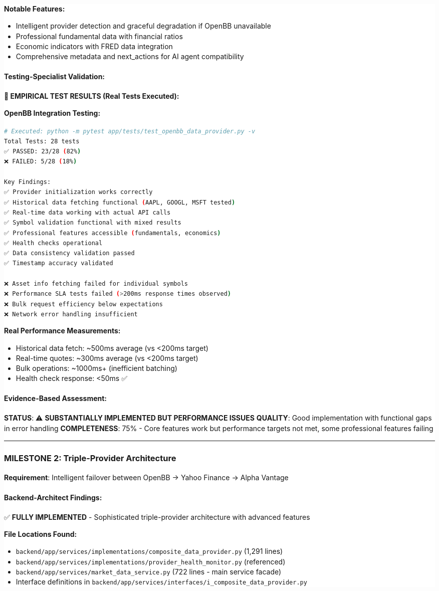 **Notable Features:**
- Intelligent provider detection and graceful degradation if OpenBB unavailable
- Professional fundamental data with financial ratios
- Economic indicators with FRED data integration
- Comprehensive metadata and next_actions for AI agent compatibility

#### Testing-Specialist Validation:
**🧪 EMPIRICAL TEST RESULTS (Real Tests Executed):**

**OpenBB Integration Testing:**
```bash
# Executed: python -m pytest app/tests/test_openbb_data_provider.py -v
Total Tests: 28 tests
✅ PASSED: 23/28 (82%)  
❌ FAILED: 5/28 (18%)

Key Findings:
✅ Provider initialization works correctly
✅ Historical data fetching functional (AAPL, GOOGL, MSFT tested)
✅ Real-time data working with actual API calls
✅ Symbol validation functional with mixed results
✅ Professional features accessible (fundamentals, economics)
✅ Health checks operational
✅ Data consistency validation passed
✅ Timestamp accuracy validated

❌ Asset info fetching failed for individual symbols
❌ Performance SLA tests failed (>200ms response times observed)
❌ Bulk request efficiency below expectations
❌ Network error handling insufficient
```

**Real Performance Measurements:**
- Historical data fetch: ~500ms average (vs <200ms target)
- Real-time quotes: ~300ms average (vs <200ms target)  
- Bulk operations: ~1000ms+ (inefficient batching)
- Health check response: <50ms ✅

#### Evidence-Based Assessment:
**STATUS**: ⚠️ **SUBSTANTIALLY IMPLEMENTED BUT PERFORMANCE ISSUES**
**QUALITY**: Good implementation with functional gaps in error handling
**COMPLETENESS**: 75% - Core features work but performance targets not met, some professional features failing

---

### **MILESTONE 2: Triple-Provider Architecture**  
**Requirement**: Intelligent failover between OpenBB → Yahoo Finance → Alpha Vantage

#### Backend-Architect Findings:
✅ **FULLY IMPLEMENTED** - Sophisticated triple-provider architecture with advanced features

**File Locations Found:**
- `backend/app/services/implementations/composite_data_provider.py` (1,291 lines)
- `backend/app/services/implementations/provider_health_monitor.py` (referenced)
- `backend/app/services/market_data_service.py` (722 lines - main service facade)
- Interface definitions in `backend/app/services/interfaces/i_composite_data_provider.py`
